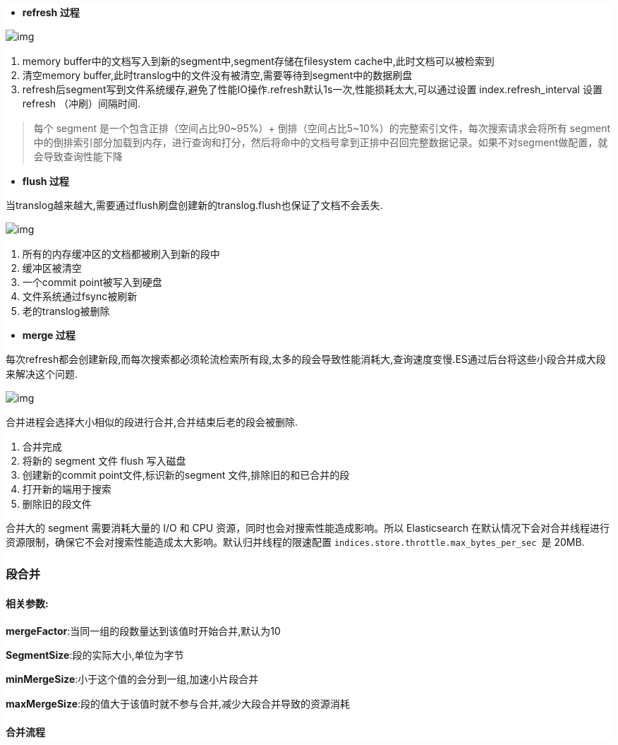 - **refresh 过程**

![img](https://pdai.tech/_images/db/es/es-th-2-7.png)

1. memory buffer中的文档写入到新的segment中,segment存储在filesystem cache中,此时文档可以被检索到
2. 清空memory buffer,此时translog中的文件没有被清空,需要等待到segment中的数据刷盘
3. refresh后segment写到文件系统缓存,避免了性能IO操作.refresh默认1s一次,性能损耗太大,可以通过设置 index.refresh_interval 设置 refresh （冲刷）间隔时间.

> 每个 segment 是一个包含正排（空间占比90~95%）+ 倒排（空间占比5~10%）的完整索引文件，每次搜索请求会将所有 segment 中的倒排索引部分加载到内存，进行查询和打分，然后将命中的文档号拿到正排中召回完整数据记录。如果不对segment做配置，就会导致查询性能下降
> 

- **flush 过程**

当translog越来越大,需要通过flush刷盘创建新的translog.flush也保证了文档不会丢失.

![img](https://pdai.tech/_images/db/es/es-th-2-9.png)

1. 所有的内存缓冲区的文档都被刷入到新的段中
2. 缓冲区被清空
3. 一个commit point被写入到硬盘
4. 文件系统通过fsync被刷新
5. 老的translog被删除

- **merge 过程**

每次refresh都会创建新段,而每次搜索都必须轮流检索所有段,太多的段会导致性能消耗大,查询速度变慢.ES通过后台将这些小段合并成大段来解决这个问题.

![img](https://pdai.tech/_images/db/es/es-th-2-10.png)

合并进程会选择大小相似的段进行合并,合并结束后老的段会被删除.

1. 合并完成
2. 将新的 segment 文件 flush 写入磁盘
3. 创建新的commit point文件,标识新的segment 文件,排除旧的和已合并的段
4. 打开新的端用于搜索
5. 删除旧的段文件



合并大的 segment 需要消耗大量的 I/O 和 CPU 资源，同时也会对搜索性能造成影响。所以 Elasticsearch 在默认情况下会对合并线程进行资源限制，确保它不会对搜索性能造成太大影响。默认归并线程的限速配置 `indices.store.throttle.max_bytes_per_sec `是 20MB.



### 段合并

#### 相关参数:

**mergeFactor**:当同一组的段数量达到该值时开始合并,默认为10

**SegmentSize**:段的实际大小,单位为字节

**minMergeSize**:小于这个值的会分到一组,加速小片段合并

**maxMergeSize**:段的值大于该值时就不参与合并,减少大段合并导致的资源消耗

#### 合并流程

